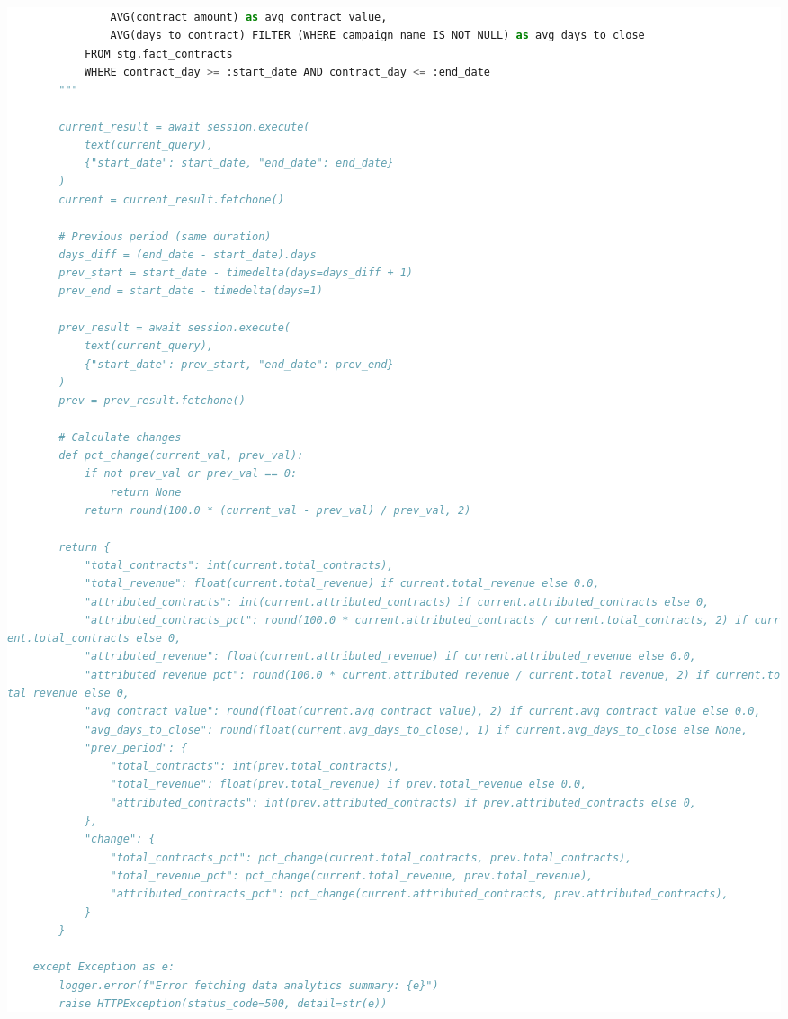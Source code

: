 ```python
                AVG(contract_amount) as avg_contract_value,
                AVG(days_to_contract) FILTER (WHERE campaign_name IS NOT NULL) as avg_days_to_close
            FROM stg.fact_contracts
            WHERE contract_day >= :start_date AND contract_day <= :end_date
        """

        current_result = await session.execute(
            text(current_query),
            {"start_date": start_date, "end_date": end_date}
        )
        current = current_result.fetchone()

        # Previous period (same duration)
        days_diff = (end_date - start_date).days
        prev_start = start_date - timedelta(days=days_diff + 1)
        prev_end = start_date - timedelta(days=1)

        prev_result = await session.execute(
            text(current_query),
            {"start_date": prev_start, "end_date": prev_end}
        )
        prev = prev_result.fetchone()

        # Calculate changes
        def pct_change(current_val, prev_val):
            if not prev_val or prev_val == 0:
                return None
            return round(100.0 * (current_val - prev_val) / prev_val, 2)

        return {
            "total_contracts": int(current.total_contracts),
            "total_revenue": float(current.total_revenue) if current.total_revenue else 0.0,
            "attributed_contracts": int(current.attributed_contracts) if current.attributed_contracts else 0,
            "attributed_contracts_pct": round(100.0 * current.attributed_contracts / current.total_contracts, 2) if current.total_contracts else 0,
            "attributed_revenue": float(current.attributed_revenue) if current.attributed_revenue else 0.0,
            "attributed_revenue_pct": round(100.0 * current.attributed_revenue / current.total_revenue, 2) if current.total_revenue else 0,
            "avg_contract_value": round(float(current.avg_contract_value), 2) if current.avg_contract_value else 0.0,
            "avg_days_to_close": round(float(current.avg_days_to_close), 1) if current.avg_days_to_close else None,
            "prev_period": {
                "total_contracts": int(prev.total_contracts),
                "total_revenue": float(prev.total_revenue) if prev.total_revenue else 0.0,
                "attributed_contracts": int(prev.attributed_contracts) if prev.attributed_contracts else 0,
            },
            "change": {
                "total_contracts_pct": pct_change(current.total_contracts, prev.total_contracts),
                "total_revenue_pct": pct_change(current.total_revenue, prev.total_revenue),
                "attributed_contracts_pct": pct_change(current.attributed_contracts, prev.attributed_contracts),
            }
        }

    except Exception as e:
        logger.error(f"Error fetching data analytics summary: {e}")
        raise HTTPException(status_code=500, detail=str(e))
```
